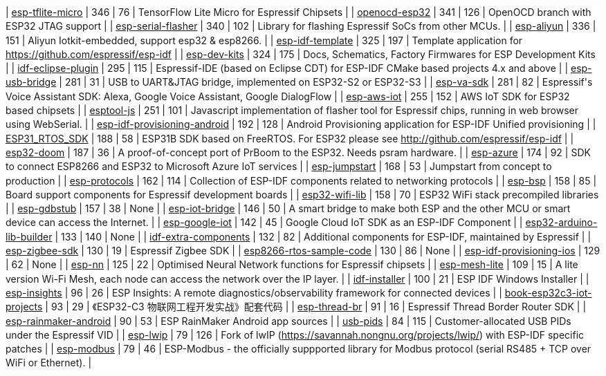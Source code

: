 | [esp-tflite-micro](https://github.com/espressif/esp-tflite-micro) | 346 | 76 | TensorFlow Lite Micro for Espressif Chipsets |
| [openocd-esp32](https://github.com/espressif/openocd-esp32) | 341 | 126 | OpenOCD branch with ESP32 JTAG support |
| [esp-serial-flasher](https://github.com/espressif/esp-serial-flasher) | 340 | 102 | Library for flashing Espressif SoCs from other MCUs. |
| [esp-aliyun](https://github.com/espressif/esp-aliyun) | 336 | 151 | Aliyun Iotkit-embedded, support esp32 & esp8266. |
| [esp-idf-template](https://github.com/espressif/esp-idf-template) | 325 | 197 | Template application for https://github.com/espressif/esp-idf |
| [esp-dev-kits](https://github.com/espressif/esp-dev-kits) | 324 | 175 | Docs, Schematics, Factory Firmwares for ESP Development Kits |
| [idf-eclipse-plugin](https://github.com/espressif/idf-eclipse-plugin) | 295 | 115 | Espressif-IDE (based on Eclipse CDT) for ESP-IDF CMake based projects 4.x and above |
| [esp-usb-bridge](https://github.com/espressif/esp-usb-bridge) | 281 | 31 | USB to UART&JTAG bridge, implemented on ESP32-S2 or ESP32-S3 |
| [esp-va-sdk](https://github.com/espressif/esp-va-sdk) | 281 | 82 | Espressif's Voice Assistant SDK: Alexa, Google Voice Assistant, Google DialogFlow |
| [esp-aws-iot](https://github.com/espressif/esp-aws-iot) | 255 | 152 | AWS IoT SDK for ESP32 based chipsets |
| [esptool-js](https://github.com/espressif/esptool-js) | 251 | 101 | Javascript implementation of flasher tool for Espressif chips, running in web browser using WebSerial. |
| [esp-idf-provisioning-android](https://github.com/espressif/esp-idf-provisioning-android) | 192 | 128 | Android Provisioning application for ESP-IDF Unified provisioning |
| [ESP31_RTOS_SDK](https://github.com/espressif/ESP31_RTOS_SDK) | 188 | 58 | ESP31B SDK based on FreeRTOS. For ESP32 please see http://github.com/espressif/esp-idf |
| [esp32-doom](https://github.com/espressif/esp32-doom) | 187 | 36 | A proof-of-concept port of PrBoom to the ESP32. Needs psram hardware. |
| [esp-azure](https://github.com/espressif/esp-azure) | 174 | 92 | SDK to connect ESP8266 and ESP32 to Microsoft Azure IoT services |
| [esp-jumpstart](https://github.com/espressif/esp-jumpstart) | 168 | 53 | Jumpstart from concept to production |
| [esp-protocols](https://github.com/espressif/esp-protocols) | 162 | 114 | Collection of ESP-IDF components related to networking protocols |
| [esp-bsp](https://github.com/espressif/esp-bsp) | 158 | 85 | Board support components for Espressif development boards |
| [esp32-wifi-lib](https://github.com/espressif/esp32-wifi-lib) | 158 | 70 | ESP32 WiFi stack precompiled libraries |
| [esp-gdbstub](https://github.com/espressif/esp-gdbstub) | 157 | 38 | None |
| [esp-iot-bridge](https://github.com/espressif/esp-iot-bridge) | 146 | 50 | A smart bridge to make both ESP and the other MCU or smart device can access the Internet. |
| [esp-google-iot](https://github.com/espressif/esp-google-iot) | 142 | 45 | Google Cloud IoT SDK as an ESP-IDF Component |
| [esp32-arduino-lib-builder](https://github.com/espressif/esp32-arduino-lib-builder) | 133 | 140 | None |
| [idf-extra-components](https://github.com/espressif/idf-extra-components) | 132 | 82 | Additional components for ESP-IDF, maintained by Espressif |
| [esp-zigbee-sdk](https://github.com/espressif/esp-zigbee-sdk) | 130 | 19 | Espressif Zigbee SDK |
| [esp8266-rtos-sample-code](https://github.com/espressif/esp8266-rtos-sample-code) | 130 | 86 | None |
| [esp-idf-provisioning-ios](https://github.com/espressif/esp-idf-provisioning-ios) | 129 | 62 | None |
| [esp-nn](https://github.com/espressif/esp-nn) | 125 | 22 | Optimised Neural Network functions for Espressif chipsets |
| [esp-mesh-lite](https://github.com/espressif/esp-mesh-lite) | 109 | 15 | A lite version Wi-Fi Mesh, each node can access the network over the IP layer. |
| [idf-installer](https://github.com/espressif/idf-installer) | 100 | 21 | ESP IDF Windows Installer |
| [esp-insights](https://github.com/espressif/esp-insights) | 96 | 26 | ESP Insights: A remote diagnostics/observability framework for connected devices |
| [book-esp32c3-iot-projects](https://github.com/espressif/book-esp32c3-iot-projects) | 93 | 29 | 《ESP32-C3 物联网工程开发实战》配套代码 |
| [esp-thread-br](https://github.com/espressif/esp-thread-br) | 91 | 16 | Espressif Thread Border Router SDK |
| [esp-rainmaker-android](https://github.com/espressif/esp-rainmaker-android) | 90 | 53 | ESP RainMaker Android app sources |
| [usb-pids](https://github.com/espressif/usb-pids) | 84 | 115 | Customer-allocated USB PIDs under the Espressif VID |
| [esp-lwip](https://github.com/espressif/esp-lwip) | 79 | 126 | Fork of lwIP (https://savannah.nongnu.org/projects/lwip/) with ESP-IDF specific patches |
| [esp-modbus](https://github.com/espressif/esp-modbus) | 79 | 46 | ESP-Modbus - the officially suppported library for Modbus protocol (serial RS485 + TCP over WiFi or Ethernet). |